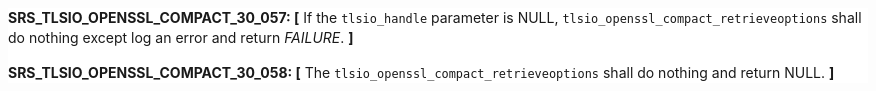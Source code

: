 **SRS_TLSIO_OPENSSL_COMPACT_30_057: [** If the `tlsio_handle` parameter is NULL, `tlsio_openssl_compact_retrieveoptions` shall do nothing except log an error and return _FAILURE_. **]**

**SRS_TLSIO_OPENSSL_COMPACT_30_058: [** The `tlsio_openssl_compact_retrieveoptions` shall do nothing and return NULL. **]**
